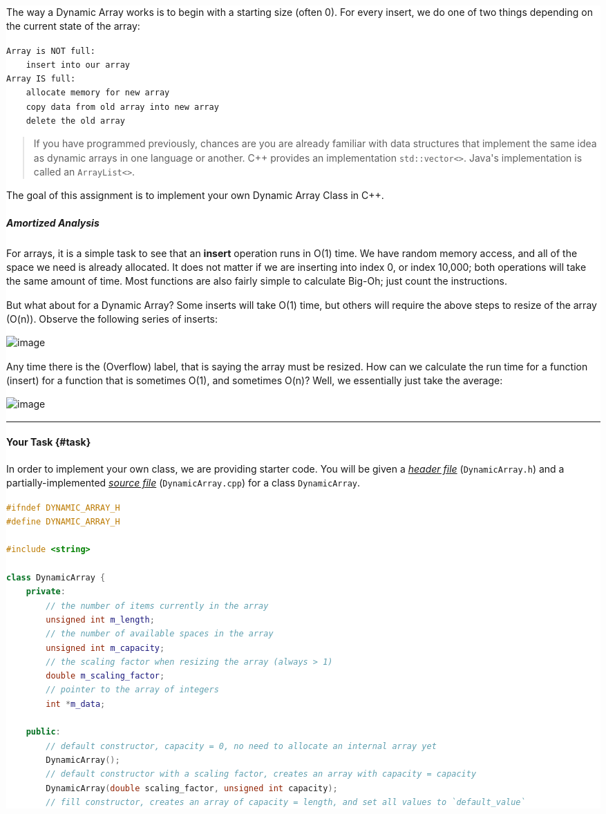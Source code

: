 The way a Dynamic Array works is to begin with a starting size (often 0). For every insert, we do one of two things depending on the current state of the array:

```
Array is NOT full:
	insert into our array 
Array IS full:
	allocate memory for new array
	copy data from old array into new array
	delete the old array
```

>If you have programmed previously, chances are you are already familiar with data structures that implement the same idea as dynamic arrays in one language or another. C++ provides an implementation `std::vector<>`. Java's implementation is called an `ArrayList<>`.

The goal of this assignment is to implement your own Dynamic Array Class in C++.

##### Amortized Analysis

For arrays, it is a simple task to see that an **insert** operation runs in O(1) time. We have random memory access, and all of the space we need is already allocated. It does not matter if we are inserting into index 0, or index 10,000; both operations will take the same amount of time. Most functions are also fairly simple to calculate Big-Oh; just count the instructions. 

But what about for a Dynamic Array? Some inserts will take O(1) time, but others will require the above steps to resize of the array (O(n)). Observe the following series of inserts:

![image](/labs/lab-03/Dynamic-Table.png)

Any time there is the (Overflow) label, that is saying the array must be resized. How can we calculate the run time for a function (insert) for a function that is sometimes O(1), and sometimes O(n)? Well, we essentially just take the average:

![image](/labs/lab-03/AmortizedAnalysis.png)

---

#### Your Task {#task}

In order to implement your own class, we are providing starter code. You will be given a [*header file*](/labs/lab-03/code/DynamicArray.h) (`DynamicArray.h`) and a partially-implemented [*source file*](/labs/lab-03/code/DynamicArray.cpp) (`DynamicArray.cpp`) for a class `DynamicArray`.

```c++
#ifndef DYNAMIC_ARRAY_H
#define DYNAMIC_ARRAY_H

#include <string>

class DynamicArray {
    private:
        // the number of items currently in the array
        unsigned int m_length; 
        // the number of available spaces in the array
        unsigned int m_capacity; 
        // the scaling factor when resizing the array (always > 1)
        double m_scaling_factor; 
        // pointer to the array of integers
        int *m_data; 

    public:
        // default constructor, capacity = 0, no need to allocate an internal array yet
        DynamicArray(); 
        // default constructor with a scaling factor, creates an array with capacity = capacity
        DynamicArray(double scaling_factor, unsigned int capacity); 
        // fill constructor, creates an array of capacity = length, and set all values to `default_value`
```